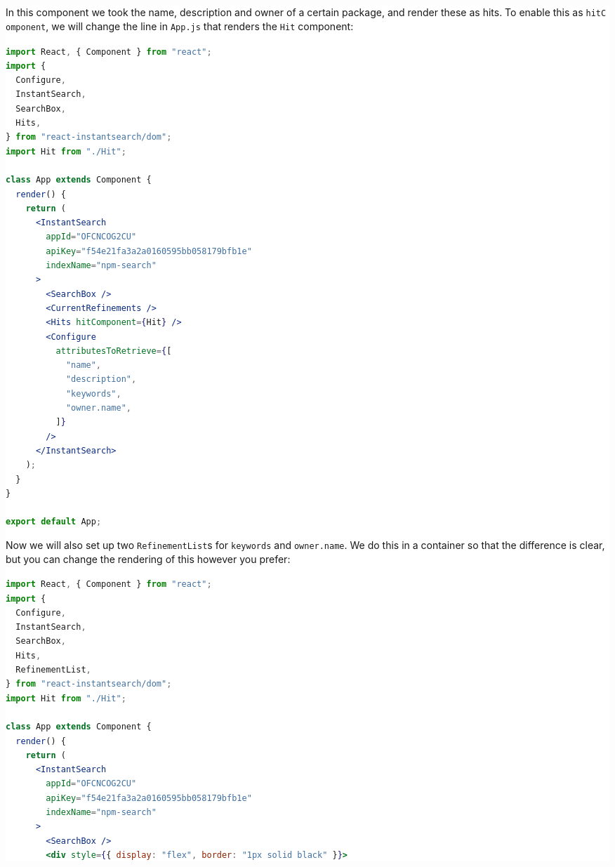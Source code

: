 In this component we took the name, description and owner of a certain package, and render these as hits. To enable this as `hitComponent`, we will change the line in `App.js` that renders the `Hit` component:

```jsx
import React, { Component } from "react";
import {
  Configure,
  InstantSearch,
  SearchBox,
  Hits,
} from "react-instantsearch/dom";
import Hit from "./Hit";

class App extends Component {
  render() {
    return (
      <InstantSearch
        appId="OFCNCOG2CU"
        apiKey="f54e21fa3a2a0160595bb058179bfb1e"
        indexName="npm-search"
      >
        <SearchBox />
        <CurrentRefinements />
        <Hits hitComponent={Hit} />
        <Configure
          attributesToRetrieve={[
            "name",
            "description",
            "keywords",
            "owner.name",
          ]}
        />
      </InstantSearch>
    );
  }
}

export default App;
```

Now we will also set up two `RefinementList`s for `keywords` and `owner.name`. We do this in a container so that the difference is clear, but you can change the rendering of this however you prefer:

```jsx
import React, { Component } from "react";
import {
  Configure,
  InstantSearch,
  SearchBox,
  Hits,
  RefinementList,
} from "react-instantsearch/dom";
import Hit from "./Hit";

class App extends Component {
  render() {
    return (
      <InstantSearch
        appId="OFCNCOG2CU"
        apiKey="f54e21fa3a2a0160595bb058179bfb1e"
        indexName="npm-search"
      >
        <SearchBox />
        <div style={{ display: "flex", border: "1px solid black" }}>
```